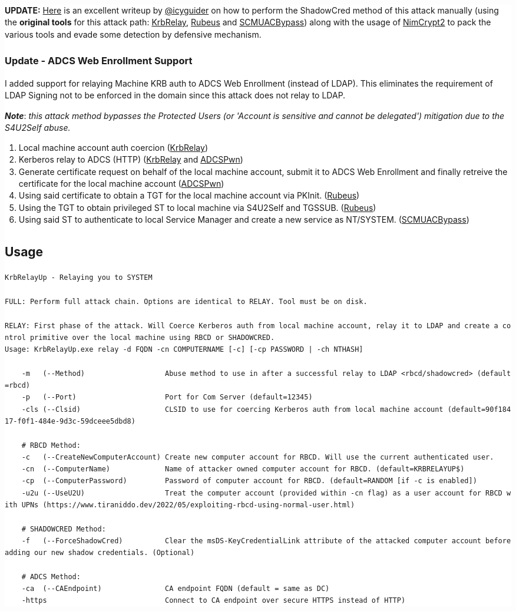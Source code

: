 **UPDATE:** [Here](https://icyguider.github.io/2022/05/19/NoFix-LPE-Using-KrbRelay-With-Shadow-Credentials.html) is an excellent writeup by [@icyguider](https://twitter.com/icyguider) on how to perform the ShadowCred method of this attack manually (using the **original tools** for this attack path: [KrbRelay](https://github.com/cube0x0/KrbRelay), [Rubeus](https://github.com/GhostPack/Rubeus) and [SCMUACBypass](https://gist.github.com/tyranid/c24cfd1bd141d14d4925043ee7e03c82)) along with the usage of [NimCrypt2](https://github.com/icyguider/Nimcrypt2) to pack the various tools and evade some detection by defensive mechanism.

### Update - ADCS Web Enrollment Support
I added support for relaying Machine KRB auth to ADCS Web Enrollment (instead of LDAP). This eliminates the requirement of LDAP Signing not to be enforced in the domain since this attack does not relay to LDAP.

***Note***: *this attack method bypasses the Protected Users (or 'Account is sensitive and cannot be delegated') mitigation due to the S4U2Self abuse.*

1. Local machine account auth coercion ([KrbRelay](https://github.com/cube0x0/KrbRelay))
2. Kerberos relay to ADCS (HTTP) ([KrbRelay](https://github.com/cube0x0/KrbRelay) and [ADCSPwn](https://github.com/bats3c/ADCSPwn/))
3. Generate certificate request on behalf of the local machine account, submit it to ADCS Web Enrollment and finally retreive the certificate for the local machine account ([ADCSPwn](https://github.com/bats3c/ADCSPwn/))
4. Using said certificate to obtain a TGT for the local machine account via PKInit. ([Rubeus](https://github.com/GhostPack/Rubeus/))
5. Using the TGT to obtain privileged ST to local machine via S4U2Self and TGSSUB. ([Rubeus](https://github.com/GhostPack/Rubeus/))
6. Using said ST to authenticate to local Service Manager and create a new service as NT/SYSTEM. ([SCMUACBypass](https://gist.github.com/tyranid/c24cfd1bd141d14d4925043ee7e03c82))


## Usage
```
KrbRelayUp - Relaying you to SYSTEM

FULL: Perform full attack chain. Options are identical to RELAY. Tool must be on disk.

RELAY: First phase of the attack. Will Coerce Kerberos auth from local machine account, relay it to LDAP and create a control primitive over the local machine using RBCD or SHADOWCRED.
Usage: KrbRelayUp.exe relay -d FQDN -cn COMPUTERNAME [-c] [-cp PASSWORD | -ch NTHASH]

    -m   (--Method)                   Abuse method to use in after a successful relay to LDAP <rbcd/shadowcred> (default=rbcd)
    -p   (--Port)                     Port for Com Server (default=12345)
    -cls (--Clsid)                    CLSID to use for coercing Kerberos auth from local machine account (default=90f18417-f0f1-484e-9d3c-59dceee5dbd8)

    # RBCD Method:
    -c   (--CreateNewComputerAccount) Create new computer account for RBCD. Will use the current authenticated user.
    -cn  (--ComputerName)             Name of attacker owned computer account for RBCD. (default=KRBRELAYUP$)
    -cp  (--ComputerPassword)         Password of computer account for RBCD. (default=RANDOM [if -c is enabled])
    -u2u (--UseU2U)                   Treat the computer account (provided within -cn flag) as a user account for RBCD with UPNs (https://www.tiraniddo.dev/2022/05/exploiting-rbcd-using-normal-user.html)

    # SHADOWCRED Method:
    -f   (--ForceShadowCred)          Clear the msDS-KeyCredentialLink attribute of the attacked computer account before adding our new shadow credentials. (Optional)

    # ADCS Method:
    -ca  (--CAEndpoint)               CA endpoint FQDN (default = same as DC)
    -https                            Connect to CA endpoint over secure HTTPS instead of HTTP)
```